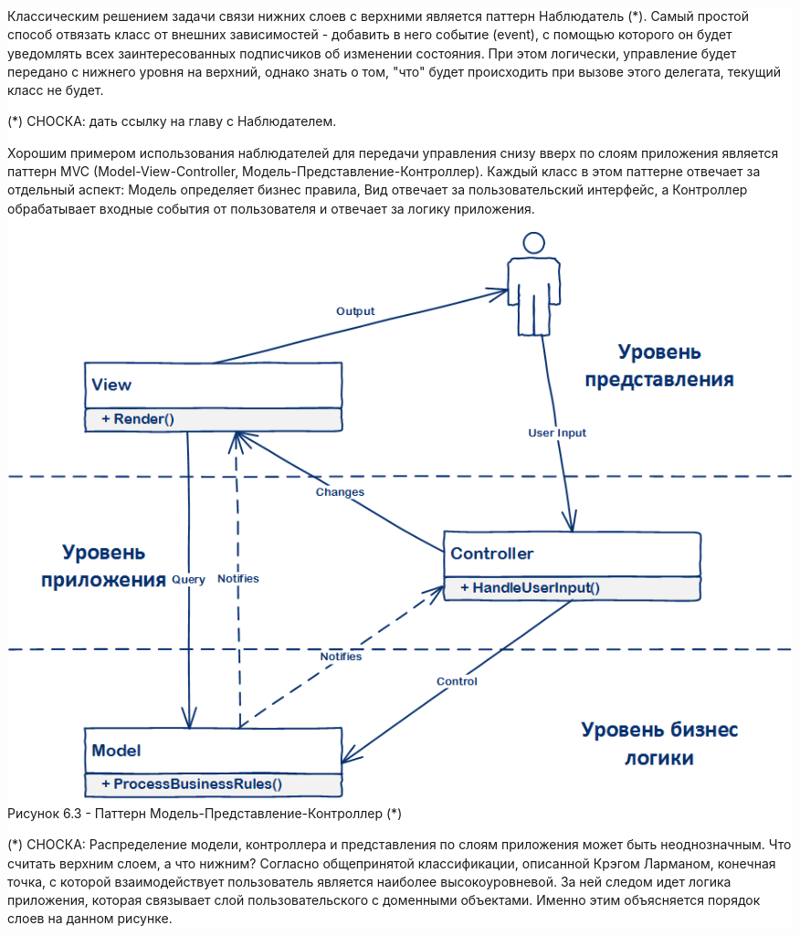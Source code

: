 Классическим решением задачи связи нижних слоев с верхними является паттерн Наблюдатель (*). Самый простой способ отвязать класс от внешних зависимостей - добавить в него событие (event), с помощью которого он будет уведомлять всех заинтересованных подписчиков об изменении состояния. При этом логически, управление будет передано с нижнего уровня на верхний, однако знать о том, "что" будет происходить при вызове этого делегата, текущий класс не будет.

(*) СНОСКА: дать ссылку на главу с Наблюдателем.

Хорошим примером использования наблюдателей для передачи управления снизу вверх по слоям приложения является паттерн MVC (Model-View-Controller, Модель-Представление-Контроллер). Каждый класс в этом паттерне отвечает за отдельный аспект: Модель определяет бизнес правила, Вид отвечает за пользовательский интерфейс, а Контроллер обрабатывает входные события от пользователя и отвечает за логику приложения.

![Image 6-3](https://github.com/SergeyTeplyakov/DesignPatternsBook/raw/master/Part%202%20-%20Principles/Images/ch05_Image3.png)
Рисунок 6.3 - Паттерн Модель-Представление-Контроллер (*)

(*) СНОСКА: Распределение модели, контроллера и представления по слоям приложения может быть неоднозначным. Что считать верхним слоем, а что нижним? Согласно общепринятой классификации, описанной Крэгом Ларманом, конечная точка, с которой взаимодействует пользователь является наиболее высокоуровневой. За ней следом идет логика приложения, которая связывает слой пользовательского с доменными объектами. Именно этим объясняется порядок слоев на данном рисунке.
